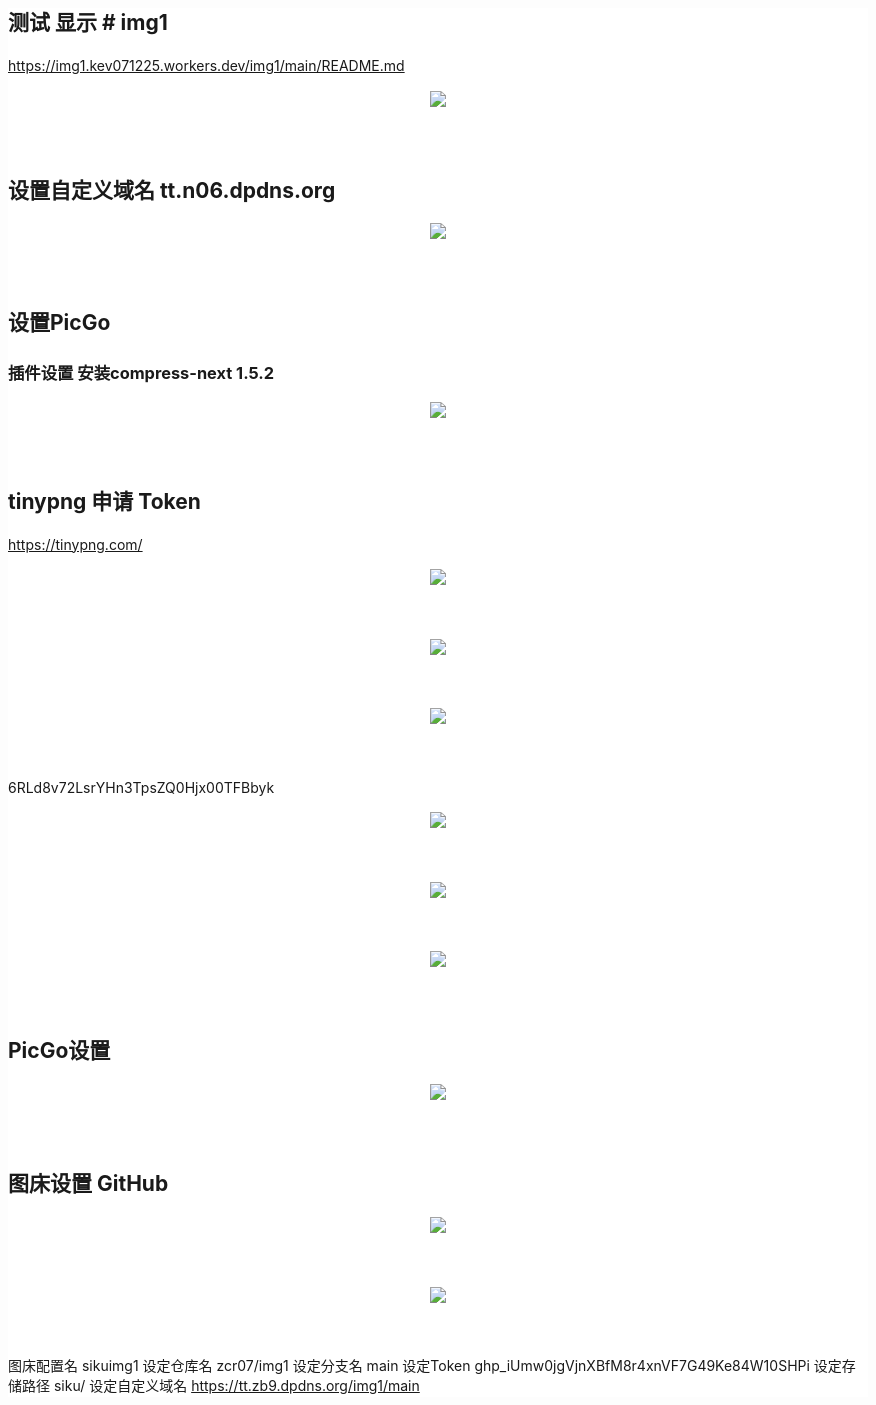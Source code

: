## 测试  显示 # img1

https://img1.kev071225.workers.dev/img1/main/README.md

<p align="center"><img src="https://cdn.jsdelivr.net/gh/zb9678/img@main/im8/06.18:08:54:09.png" style="width:400px;"></p><br>

## 设置自定义域名 tt.n06.dpdns.org

<p align="center"><img src="https://cdn.jsdelivr.net/gh/zb9678/img@main/im8/06.18:08:56:31.png" style="width:400px;"></p><br>

## 设置PicGo

### 插件设置 安装compress-next 1.5.2

<p align="center"><img src="https://cdn.jsdelivr.net/gh/zb9678/img@main/im8/06.18:08:59:20.png" style="width:400px;"></p><br>

## tinypng 申请 Token

https://tinypng.com/

<p align="center"><img src="https://cdn.jsdelivr.net/gh/zb9678/img@main/im8/06.18:09:05:45.png" style="width:400px;"></p><br>

<p align="center"><img src="https://cdn.jsdelivr.net/gh/zb9678/img@main/im8/06.18:09:06:33.png" style="width:400px;"></p><br>

<p align="center"><img src="https://cdn.jsdelivr.net/gh/zb9678/img@main/im8/06.18:09:07:24.png" style="width:400px;"></p><br>

6RLd8v72LsrYHn3TpsZQ0Hjx00TFBbyk

<p align="center"><img src="https://cdn.jsdelivr.net/gh/zb9678/img@main/im8/06.18:09:08:17.png" style="width:400px;"></p><br>

<p align="center"><img src="https://cdn.jsdelivr.net/gh/zb9678/img@main/im8/06.18:09:10:01.png" style="width:400px;"></p><br>

<p align="center"><img src="https://cdn.jsdelivr.net/gh/zb9678/img@main/im8/06.18:09:10:42.png" style="width:400px;"></p><br>

## PicGo设置

<p align="center"><img src="https://cdn.jsdelivr.net/gh/zb9678/img@main/im8/06.18:09:12:09.png" style="width:400px;"></p><br>

## 图床设置   GitHub

<p align="center"><img src="https://cdn.jsdelivr.net/gh/zb9678/img@main/im8/06.18:09:13:39.png" style="width:400px;"></p><br>

<p align="center"><img src="https://cdn.jsdelivr.net/gh/zb9678/img@main/im8/06.18:09:17:27.png" style="width:400px;"></p><br>

图床配置名  sikuimg1
设定仓库名  zcr07/img1
设定分支名  main
设定Token   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
设定存储路径 siku/
设定自定义域名 https://tt.zb9.dpdns.org/img1/main
